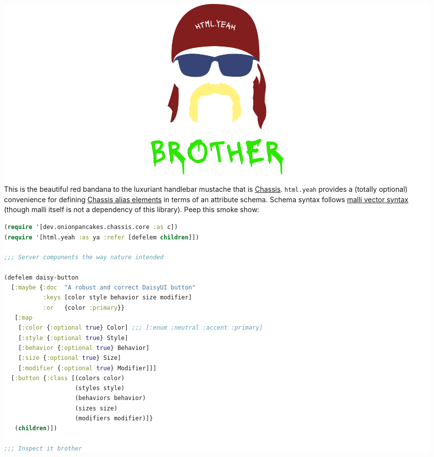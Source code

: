 <p align="center">
  <img src="docs/htmlrulez.png" width="200" />
</p>
<p align="center">
  <img src="docs/brother.png" />
</p>

This is the beautiful red bandana to the luxuriant handlebar mustache that is [Chassis](https://github.com/onionpancakes/chassis). `html.yeah` provides a (totally optional) convenience
for defining [Chassis alias elements](https://github.com/onionpancakes/chassis?tab=readme-ov-file#alias-elements) in terms of an attribute
schema. Schema syntax follows [malli vector syntax](https://github.com/metosin/malli?tab=readme-ov-file#vector-syntax) (though malli itself is not a dependency of this library). Peep this smoke show:

``` clojure
(require '[dev.onionpancakes.chassis.core :as c])
(require '[html.yeah :as ya :refer [defelem children]])

;;; Server components the way nature intended

(defelem daisy-button
  [:maybe {:doc  "A robust and correct DaisyUI button"
           :keys [color style behavior size modifier]
           :or   {color :primary}}
   [:map
    [:color {:optional true} Color] ;;; [:enum :neutral :accent :primary]
    [:style {:optional true} Style]
    [:behavior {:optional true} Behavior]
    [:size {:optional true} Size]
    [:modifier {:optional true} Modifier]]]
  [:button {:class [(colors color)
                    (styles style)
                    (behaviors behavior)
                    (sizes size)
                    (modifiers modifier)]}
   (children)])
   
;;; Inspect it brother
```